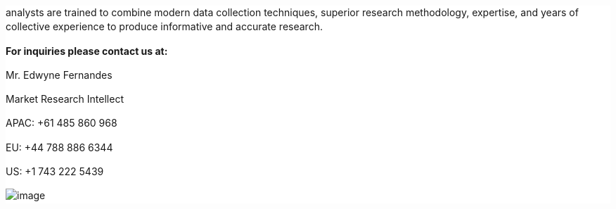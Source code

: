 analysts are trained to combine modern data collection techniques, superior research methodology, expertise, and years of collective experience to produce informative and accurate research.</span></p><p><strong>For inquiries please contact us at:</strong></p><p>Mr. Edwyne Fernandes</p><p>Market Research Intellect</p><p>APAC: +61 485 860 968</p><p>EU: +44 788 886 6344</p><p>US: +1 743 222 5439</p>
![image](https://github.com/user-attachments/assets/0266e9d4-c41d-4ebe-8097-d2758240c4ab)
